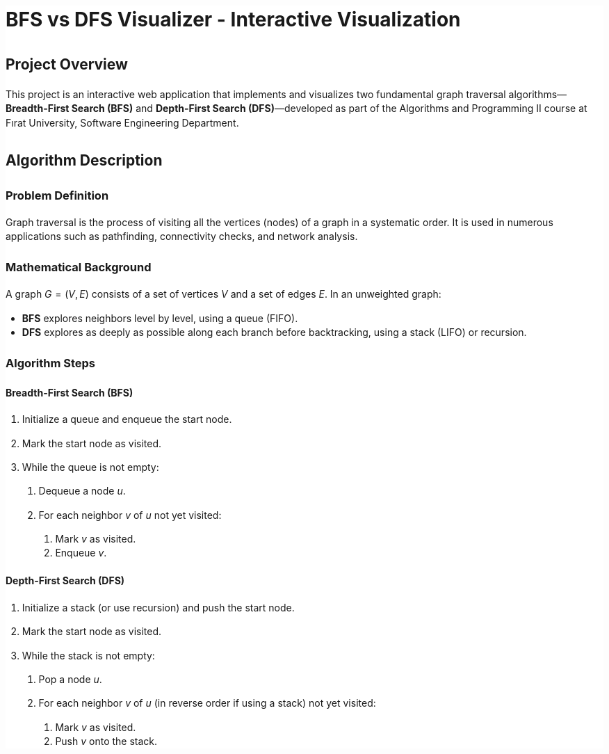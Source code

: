 # BFS vs DFS Visualizer - Interactive Visualization

## Project Overview

This project is an interactive web application that implements and visualizes two fundamental graph traversal algorithms—**Breadth-First Search (BFS)** and **Depth-First Search (DFS)**—developed as part of the Algorithms and Programming II course at Fırat University, Software Engineering Department.

## Algorithm Description

### Problem Definition

Graph traversal is the process of visiting all the vertices (nodes) of a graph in a systematic order. It is used in numerous applications such as pathfinding, connectivity checks, and network analysis.

### Mathematical Background

A graph $G = (V, E)$ consists of a set of vertices $V$ and a set of edges $E$. In an unweighted graph:

* **BFS** explores neighbors level by level, using a queue (FIFO).
* **DFS** explores as deeply as possible along each branch before backtracking, using a stack (LIFO) or recursion.

### Algorithm Steps

#### Breadth-First Search (BFS)

1. Initialize a queue and enqueue the start node.
2. Mark the start node as visited.
3. While the queue is not empty:

   1. Dequeue a node $u$.
   2. For each neighbor $v$ of $u$ not yet visited:

      1. Mark $v$ as visited.
      2. Enqueue $v$.

#### Depth-First Search (DFS)

1. Initialize a stack (or use recursion) and push the start node.
2. Mark the start node as visited.
3. While the stack is not empty:

   1. Pop a node $u$.
   2. For each neighbor $v$ of $u$ (in reverse order if using a stack) not yet visited:

      1. Mark $v$ as visited.
      2. Push $v$ onto the stack.
